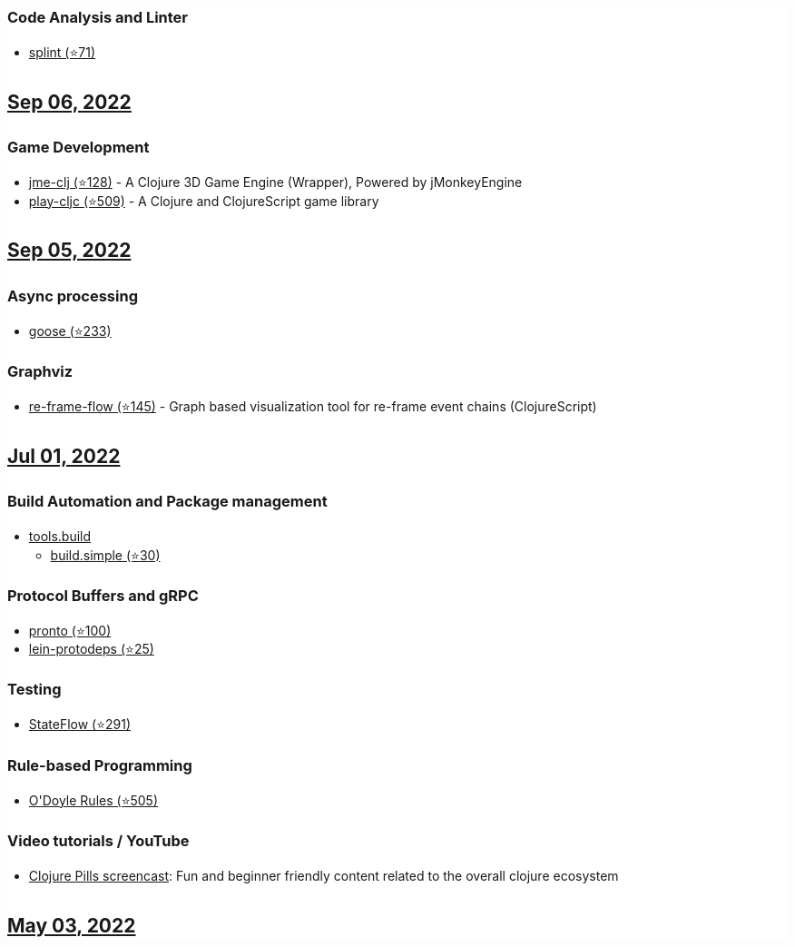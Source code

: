 ### Code Analysis and Linter

*   [splint (⭐71)](https://github.com/NoahTheDuke/splint)

## [Sep 06, 2022](/content/2022/09/06/README.md)

### Game Development

*   [jme-clj (⭐128)](https://github.com/ertugrulcetin/jme-clj) - A Clojure 3D Game Engine (Wrapper), Powered by jMonkeyEngine
*   [play-cljc (⭐509)](https://github.com/oakes/play-cljc) - A Clojure and ClojureScript game library

## [Sep 05, 2022](/content/2022/09/05/README.md)

### Async processing

*   [goose (⭐233)](https://github.com/nilenso/goose)

### Graphviz

*   [re-frame-flow (⭐145)](https://github.com/ertugrulcetin/re-frame-flow) - Graph based visualization tool for re-frame event chains (ClojureScript)

## [Jul 01, 2022](/content/2022/07/01/README.md)

### Build Automation and Package management

*   [tools.build](https://www.clojure.org/guides/tools_build)
    *   [build.simple (⭐30)](https://github.com/gnl/build.simple)

### Protocol Buffers and gRPC

*   [pronto (⭐100)](https://github.com/AppsFlyer/pronto)
*   [lein-protodeps (⭐25)](https://github.com/AppsFlyer/lein-protodeps)

### Testing

*   [StateFlow (⭐291)](https://github.com/nubank/state-flow)

### Rule-based Programming

*   [O'Doyle Rules (⭐505)](https://github.com/oakes/odoyle-rules)

### Video tutorials / YouTube

*   [Clojure Pills screencast](https://www.youtube.com/c/onthecodeagain/videos): Fun and beginner friendly content related to the overall clojure ecosystem

## [May 03, 2022](/content/2022/05/03/README.md)
